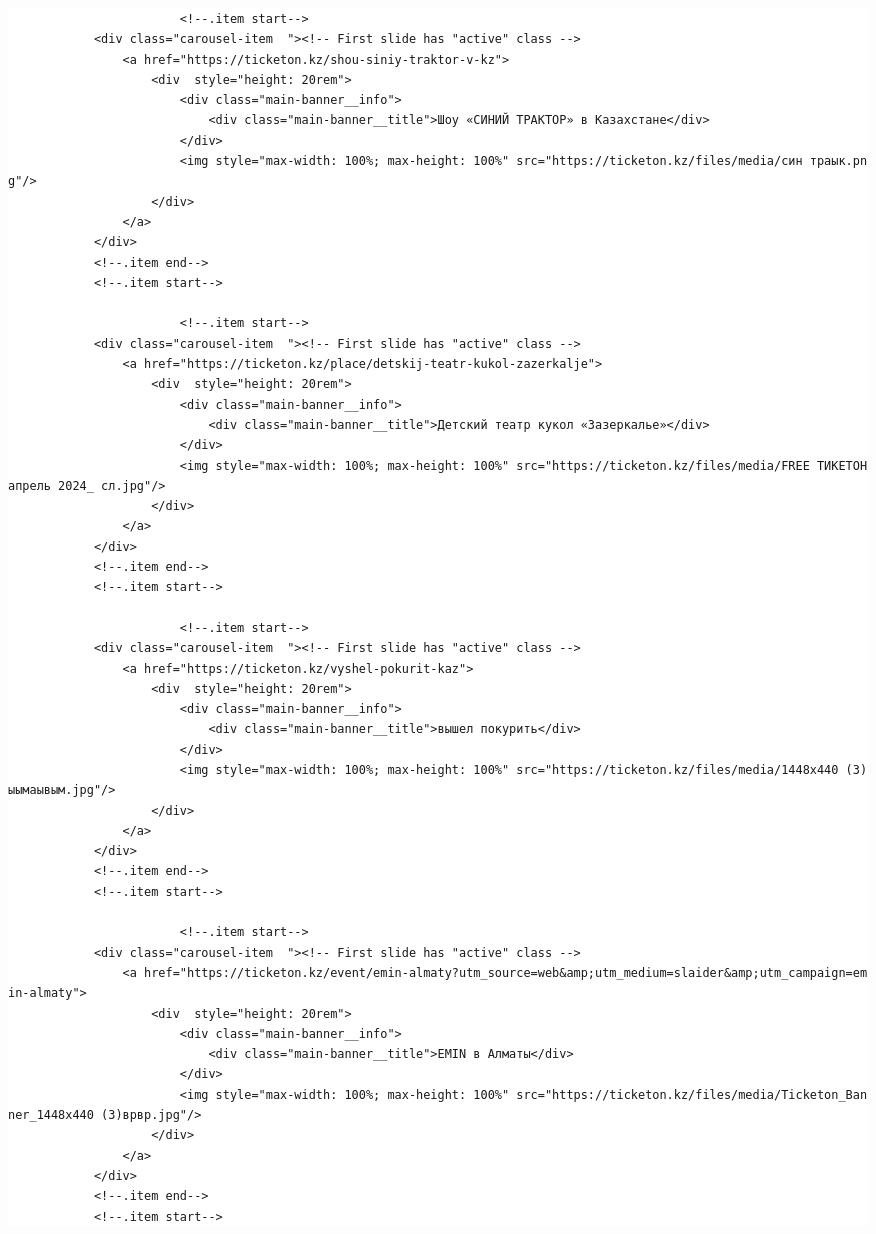                             <!--.item start-->
                <div class="carousel-item  "><!-- First slide has "active" class -->
                    <a href="https://ticketon.kz/shou-siniy-traktor-v-kz">
                        <div  style="height: 20rem">
                            <div class="main-banner__info">
                                <div class="main-banner__title">Шоу «СИНИЙ ТРАКТОР» в Казахстане</div>
                            </div>
                            <img style="max-width: 100%; max-height: 100%" src="https://ticketon.kz/files/media/син траык.png"/>
                        </div>
                    </a>
                </div>
                <!--.item end-->
                <!--.item start-->

                            <!--.item start-->
                <div class="carousel-item  "><!-- First slide has "active" class -->
                    <a href="https://ticketon.kz/place/detskij-teatr-kukol-zazerkalje">
                        <div  style="height: 20rem">
                            <div class="main-banner__info">
                                <div class="main-banner__title">Детский театр кукол «Зазеркалье»</div>
                            </div>
                            <img style="max-width: 100%; max-height: 100%" src="https://ticketon.kz/files/media/FREE ТИКЕТОН апрель 2024_ сл.jpg"/>
                        </div>
                    </a>
                </div>
                <!--.item end-->
                <!--.item start-->

                            <!--.item start-->
                <div class="carousel-item  "><!-- First slide has "active" class -->
                    <a href="https://ticketon.kz/vyshel-pokurit-kaz">
                        <div  style="height: 20rem">
                            <div class="main-banner__info">
                                <div class="main-banner__title">вышел покурить</div>
                            </div>
                            <img style="max-width: 100%; max-height: 100%" src="https://ticketon.kz/files/media/1448x440 (3)ыымаывым.jpg"/>
                        </div>
                    </a>
                </div>
                <!--.item end-->
                <!--.item start-->

                            <!--.item start-->
                <div class="carousel-item  "><!-- First slide has "active" class -->
                    <a href="https://ticketon.kz/event/emin-almaty?utm_source=web&amp;utm_medium=slaider&amp;utm_campaign=emin-almaty">
                        <div  style="height: 20rem">
                            <div class="main-banner__info">
                                <div class="main-banner__title">EMIN в Алматы</div>
                            </div>
                            <img style="max-width: 100%; max-height: 100%" src="https://ticketon.kz/files/media/Ticketon_Banner_1448x440 (3)врвр.jpg"/>
                        </div>
                    </a>
                </div>
                <!--.item end-->
                <!--.item start-->
